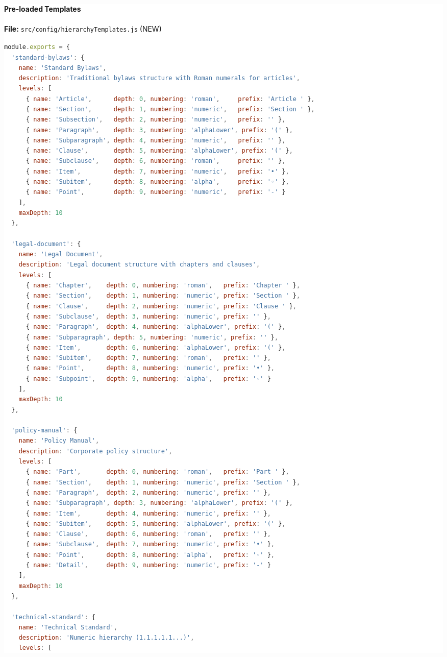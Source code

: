#### Pre-loaded Templates

**File:** `src/config/hierarchyTemplates.js` (NEW)

```javascript
module.exports = {
  'standard-bylaws': {
    name: 'Standard Bylaws',
    description: 'Traditional bylaws structure with Roman numerals for articles',
    levels: [
      { name: 'Article',      depth: 0, numbering: 'roman',     prefix: 'Article ' },
      { name: 'Section',      depth: 1, numbering: 'numeric',   prefix: 'Section ' },
      { name: 'Subsection',   depth: 2, numbering: 'numeric',   prefix: '' },
      { name: 'Paragraph',    depth: 3, numbering: 'alphaLower', prefix: '(' },
      { name: 'Subparagraph', depth: 4, numbering: 'numeric',   prefix: '' },
      { name: 'Clause',       depth: 5, numbering: 'alphaLower', prefix: '(' },
      { name: 'Subclause',    depth: 6, numbering: 'roman',     prefix: '' },
      { name: 'Item',         depth: 7, numbering: 'numeric',   prefix: '•' },
      { name: 'Subitem',      depth: 8, numbering: 'alpha',     prefix: '◦' },
      { name: 'Point',        depth: 9, numbering: 'numeric',   prefix: '-' }
    ],
    maxDepth: 10
  },

  'legal-document': {
    name: 'Legal Document',
    description: 'Legal document structure with chapters and clauses',
    levels: [
      { name: 'Chapter',    depth: 0, numbering: 'roman',   prefix: 'Chapter ' },
      { name: 'Section',    depth: 1, numbering: 'numeric', prefix: 'Section ' },
      { name: 'Clause',     depth: 2, numbering: 'numeric', prefix: 'Clause ' },
      { name: 'Subclause',  depth: 3, numbering: 'numeric', prefix: '' },
      { name: 'Paragraph',  depth: 4, numbering: 'alphaLower', prefix: '(' },
      { name: 'Subparagraph', depth: 5, numbering: 'numeric', prefix: '' },
      { name: 'Item',       depth: 6, numbering: 'alphaLower', prefix: '(' },
      { name: 'Subitem',    depth: 7, numbering: 'roman',   prefix: '' },
      { name: 'Point',      depth: 8, numbering: 'numeric', prefix: '•' },
      { name: 'Subpoint',   depth: 9, numbering: 'alpha',   prefix: '◦' }
    ],
    maxDepth: 10
  },

  'policy-manual': {
    name: 'Policy Manual',
    description: 'Corporate policy structure',
    levels: [
      { name: 'Part',       depth: 0, numbering: 'roman',   prefix: 'Part ' },
      { name: 'Section',    depth: 1, numbering: 'numeric', prefix: 'Section ' },
      { name: 'Paragraph',  depth: 2, numbering: 'numeric', prefix: '' },
      { name: 'Subparagraph', depth: 3, numbering: 'alphaLower', prefix: '(' },
      { name: 'Item',       depth: 4, numbering: 'numeric', prefix: '' },
      { name: 'Subitem',    depth: 5, numbering: 'alphaLower', prefix: '(' },
      { name: 'Clause',     depth: 6, numbering: 'roman',   prefix: '' },
      { name: 'Subclause',  depth: 7, numbering: 'numeric', prefix: '•' },
      { name: 'Point',      depth: 8, numbering: 'alpha',   prefix: '◦' },
      { name: 'Detail',     depth: 9, numbering: 'numeric', prefix: '-' }
    ],
    maxDepth: 10
  },

  'technical-standard': {
    name: 'Technical Standard',
    description: 'Numeric hierarchy (1.1.1.1.1...)',
    levels: [
```